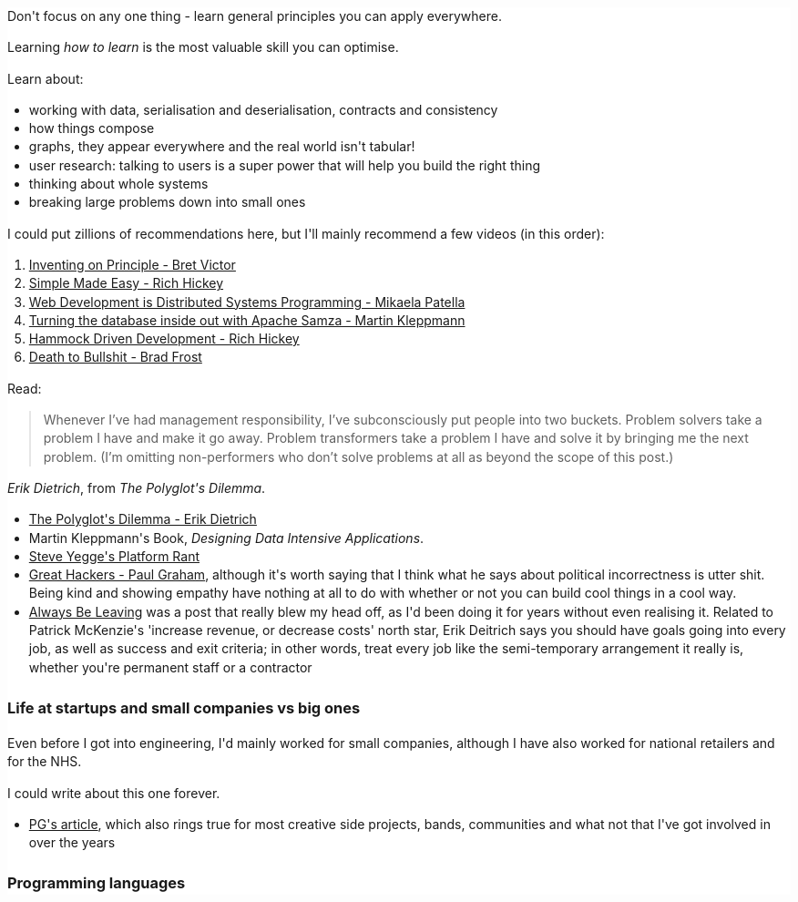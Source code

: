 Don't focus on any one thing - learn general principles you can apply everywhere.

Learning _how to learn_ is the most valuable skill you can optimise.

Learn about:

- working with data, serialisation and deserialisation, contracts and consistency
- how things compose
- graphs, they appear everywhere and the real world isn't tabular!
- user research: talking to users is a super power that will help you build the right thing
- thinking about whole systems
- breaking large problems down into small ones

I could put zillions of recommendations here, but I'll mainly recommend a few videos (in this order):

1. [Inventing on Principle - Bret Victor](https://vimeo.com/36579366)
2. [Simple Made Easy - Rich Hickey](https://www.infoq.com/presentations/Simple-Made-Easy)
3. [Web Development is Distributed Systems Programming - Mikaela Patella](https://youtu.be/KxMK2AklpNY)
4. [Turning the database inside out with Apache Samza - Martin Kleppmann](https://youtu.be/fU9hR3kiOK0)
5. [Hammock Driven Development - Rich Hickey](https://youtu.be/f84n5oFoZBc)
6. [Death to Bullshit - Brad Frost](https://vimeo.com/63437853)

Read:

> Whenever I’ve had management responsibility, I’ve subconsciously put people into two buckets.  Problem solvers take a problem I have and make it go away.  Problem transformers take a problem I have and solve it by bringing me the next problem.  (I’m omitting non-performers who don’t solve problems at all as beyond the scope of this post.)

  _Erik Dietrich_, from _The Polyglot's Dilemma_.

- [The Polyglot's Dilemma - Erik Dietrich](https://daedtech.com/the-polyglots-dilemma/)
- Martin Kleppmann's Book, _Designing Data Intensive Applications_.
- [Steve Yegge's Platform Rant](https://gist.github.com/chitchcock/1281611)
- [Great Hackers - Paul Graham](http://www.paulgraham.com/gh.html), although it's worth saying that I think what he says about political incorrectness is utter shit. Being kind and showing empathy have nothing at all to do with whether or not you can build cool things in a cool way.
- [Always Be Leaving](https://daedtech.com/always-be-leaving/) was a post that really blew my head off, as I'd been doing it for years without even realising it. Related to Patrick McKenzie's 'increase revenue, or decrease costs' north star, Erik Deitrich says you should have goals going into every job, as well as success and exit criteria; in other words, treat every job like the semi-temporary arrangement it really is, whether you're permanent staff or a contractor

### Life at startups and small companies vs big ones

Even before I got into engineering, I'd mainly worked for small companies, although I have also worked for national retailers and for the NHS.

I could write about this one forever.

- [PG's article](http://www.paulgraham.com/really.html), which also rings true for most creative side projects, bands, communities and what not that I've got involved in over the years

### Programming languages
